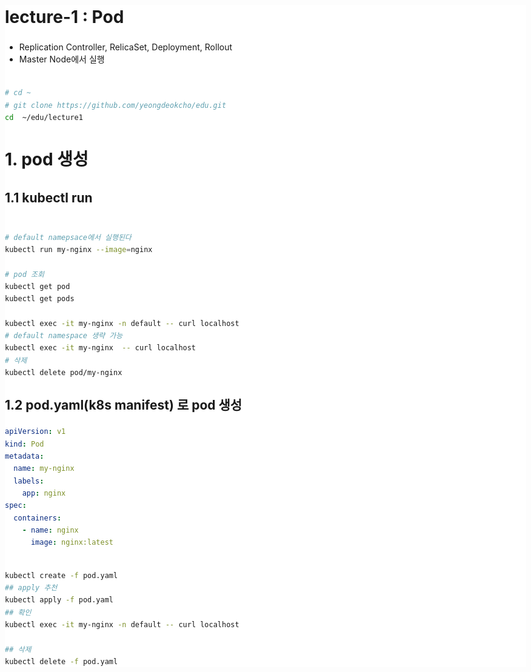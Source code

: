 # lecture-1 : Pod
- Replication Controller, RelicaSet, Deployment, Rollout
- Master Node에서 실행 
  
```sh

# cd ~
# git clone https://github.com/yeongdeokcho/edu.git
cd  ~/edu/lecture1
```

# 1.  pod 생성

## 1.1 kubectl run
```bash

# default namepsace에서 실행된다 
kubectl run my-nginx --image=nginx

# pod 조회
kubectl get pod
kubectl get pods

kubectl exec -it my-nginx -n default -- curl localhost
# default namespace 생략 가능
kubectl exec -it my-nginx  -- curl localhost
# 삭제
kubectl delete pod/my-nginx
```


## 1.2 pod.yaml(k8s manifest) 로  pod 생성 
```yaml
apiVersion: v1
kind: Pod
metadata:
  name: my-nginx
  labels:
    app: nginx
spec:
  containers:
    - name: nginx
      image: nginx:latest
```

```bash

kubectl create -f pod.yaml
## apply 추천
kubectl apply -f pod.yaml
## 확인
kubectl exec -it my-nginx -n default -- curl localhost

## 삭제
kubectl delete -f pod.yaml

```
